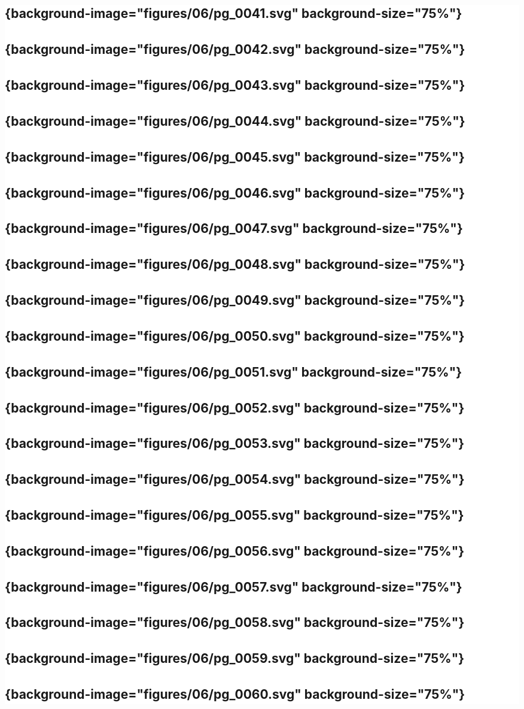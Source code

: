 ## {background-image="figures/06/pg_0041.svg" background-size="75%"} 
## {background-image="figures/06/pg_0042.svg" background-size="75%"} 
## {background-image="figures/06/pg_0043.svg" background-size="75%"} 
## {background-image="figures/06/pg_0044.svg" background-size="75%"} 
## {background-image="figures/06/pg_0045.svg" background-size="75%"} 
## {background-image="figures/06/pg_0046.svg" background-size="75%"} 
## {background-image="figures/06/pg_0047.svg" background-size="75%"} 
## {background-image="figures/06/pg_0048.svg" background-size="75%"} 
## {background-image="figures/06/pg_0049.svg" background-size="75%"} 
## {background-image="figures/06/pg_0050.svg" background-size="75%"} 
## {background-image="figures/06/pg_0051.svg" background-size="75%"} 
## {background-image="figures/06/pg_0052.svg" background-size="75%"} 
## {background-image="figures/06/pg_0053.svg" background-size="75%"} 
## {background-image="figures/06/pg_0054.svg" background-size="75%"} 
## {background-image="figures/06/pg_0055.svg" background-size="75%"} 
## {background-image="figures/06/pg_0056.svg" background-size="75%"} 
## {background-image="figures/06/pg_0057.svg" background-size="75%"} 
## {background-image="figures/06/pg_0058.svg" background-size="75%"} 
## {background-image="figures/06/pg_0059.svg" background-size="75%"} 
## {background-image="figures/06/pg_0060.svg" background-size="75%"} 